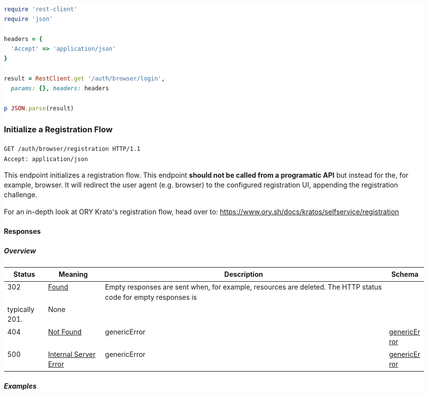 
</div>
<div class="tab-pane" role="tabpanel"  id="tab-initializeLoginFlow-ruby">

```ruby
require 'rest-client'
require 'json'

headers = {
  'Accept' => 'application/json'
}

result = RestClient.get '/auth/browser/login',
  params: {}, headers: headers

p JSON.parse(result)
```

</div>
</div>
</div>

<a id="opIdinitializeRegistrationFlow"></a>

### Initialize a Registration Flow

```
GET /auth/browser/registration HTTP/1.1
Accept: application/json

```

This endpoint initializes a registration flow. This endpoint **should not be
called from a programatic API** but instead for the, for example, browser. It
will redirect the user agent (e.g. browser) to the configured registration UI,
appending the registration challenge.

For an in-depth look at ORY Krato's registration flow, head over to:
https://www.ory.sh/docs/kratos/selfservice/registration

#### Responses

<a id="initialize-a-registration-flow-responses"></a>

##### Overview

| Status         | Meaning                                                                    | Description                                                                                                    | Schema                              |
| -------------- | -------------------------------------------------------------------------- | -------------------------------------------------------------------------------------------------------------- | ----------------------------------- |
| 302            | [Found](https://tools.ietf.org/html/rfc7231#section-6.4.3)                 | Empty responses are sent when, for example, resources are deleted. The HTTP status code for empty responses is |
| typically 201. | None                                                                       |
| 404            | [Not Found](https://tools.ietf.org/html/rfc7231#section-6.5.4)             | genericError                                                                                                   | [genericError](#schemagenericerror) |
| 500            | [Internal Server Error](https://tools.ietf.org/html/rfc7231#section-6.6.1) | genericError                                                                                                   | [genericError](#schemagenericerror) |

##### Examples
